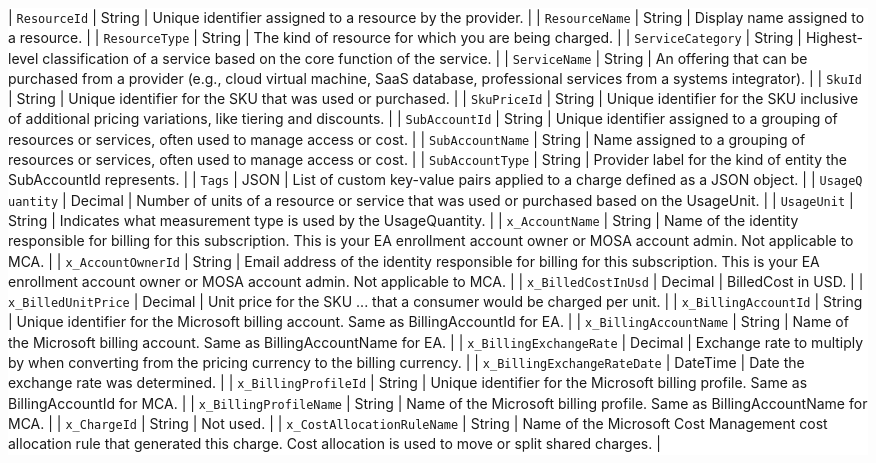 | `ResourceId`                 | String   | Unique identifier assigned to a resource by the provider.                                                                                                                                      |
| `ResourceName`               | String   | Display name assigned to a resource.                                                                                                                                                           |
| `ResourceType`               | String   | The kind of resource for which you are being charged.                                                                                                                                          |
| `ServiceCategory`            | String   | Highest-level classification of a service based on the core function of the service.                                                                                                           |
| `ServiceName`                | String   | An offering that can be purchased from a provider (e.g., cloud virtual machine, SaaS database, professional services from a systems integrator).                                               |
| `SkuId`                      | String   | Unique identifier for the SKU that was used or purchased.                                                                                                                                      |
| `SkuPriceId`                 | String   | Unique identifier for the SKU inclusive of additional pricing variations, like tiering and discounts.                                                                                          |
| `SubAccountId`               | String   | Unique identifier assigned to a grouping of resources or services, often used to manage access or cost.                                                                                        |
| `SubAccountName`             | String   | Name assigned to a grouping of resources or services, often used to manage access or cost.                                                                                                     |
| `SubAccountType`             | String   | Provider label for the kind of entity the SubAccountId represents.                                                                                                                             |
| `Tags`                       | JSON     | List of custom key-value pairs applied to a charge defined as a JSON object.                                                                                                                   |
| `UsageQuantity`              | Decimal  | Number of units of a resource or service that was used or purchased based on the UsageUnit.                                                                                                    |
| `UsageUnit`                  | String   | Indicates what measurement type is used by the UsageQuantity.                                                                                                                                  |
| `x_AccountName`              | String   | Name of the identity responsible for billing for this subscription. This is your EA enrollment account owner or MOSA account admin. Not applicable to MCA.                                     |
| `x_AccountOwnerId`           | String   | Email address of the identity responsible for billing for this subscription. This is your EA enrollment account owner or MOSA account admin. Not applicable to MCA.                            |
| `x_BilledCostInUsd`          | Decimal  | BilledCost in USD.                                                                                                                                                                             |
| `x_BilledUnitPrice`          | Decimal  | Unit price for the SKU ... that a consumer would be charged per unit.                                                                                                                          |
| `x_BillingAccountId`         | String   | Unique identifier for the Microsoft billing account. Same as BillingAccountId for EA.                                                                                                          |
| `x_BillingAccountName`       | String   | Name of the Microsoft billing account. Same as BillingAccountName for EA.                                                                                                                      |
| `x_BillingExchangeRate`      | Decimal  | Exchange rate to multiply by when converting from the pricing currency to the billing currency.                                                                                                |
| `x_BillingExchangeRateDate`  | DateTime | Date the exchange rate was determined.                                                                                                                                                         |
| `x_BillingProfileId`         | String   | Unique identifier for the Microsoft billing profile. Same as BillingAccountId for MCA.                                                                                                         |
| `x_BillingProfileName`       | String   | Name of the Microsoft billing profile. Same as BillingAccountName for MCA.                                                                                                                     |
| `x_ChargeId`                 | String   | Not used.                                                                                                                                                                                      |
| `x_CostAllocationRuleName`   | String   | Name of the Microsoft Cost Management cost allocation rule that generated this charge. Cost allocation is used to move or split shared charges.                                                |